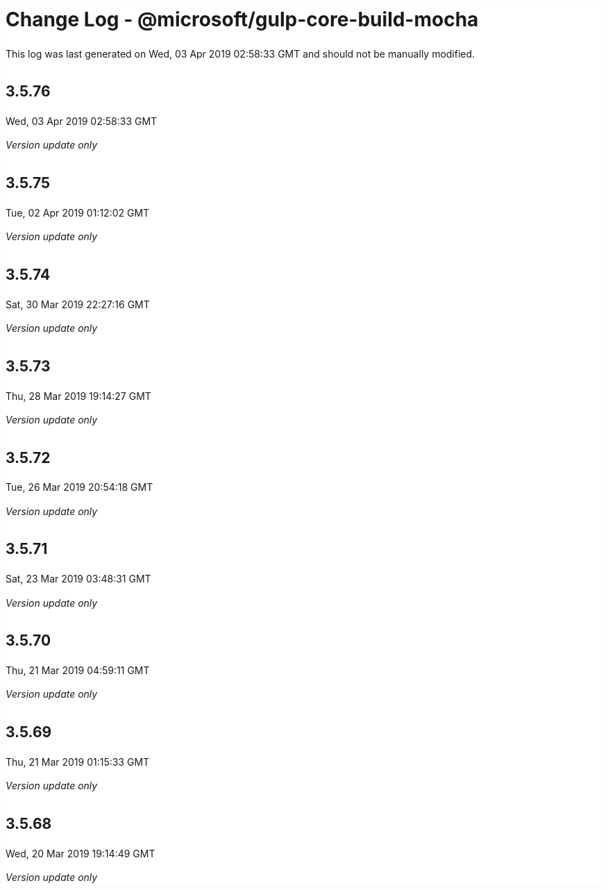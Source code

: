# Change Log - @microsoft/gulp-core-build-mocha

This log was last generated on Wed, 03 Apr 2019 02:58:33 GMT and should not be manually modified.

## 3.5.76
Wed, 03 Apr 2019 02:58:33 GMT

*Version update only*

## 3.5.75
Tue, 02 Apr 2019 01:12:02 GMT

*Version update only*

## 3.5.74
Sat, 30 Mar 2019 22:27:16 GMT

*Version update only*

## 3.5.73
Thu, 28 Mar 2019 19:14:27 GMT

*Version update only*

## 3.5.72
Tue, 26 Mar 2019 20:54:18 GMT

*Version update only*

## 3.5.71
Sat, 23 Mar 2019 03:48:31 GMT

*Version update only*

## 3.5.70
Thu, 21 Mar 2019 04:59:11 GMT

*Version update only*

## 3.5.69
Thu, 21 Mar 2019 01:15:33 GMT

*Version update only*

## 3.5.68
Wed, 20 Mar 2019 19:14:49 GMT

*Version update only*
